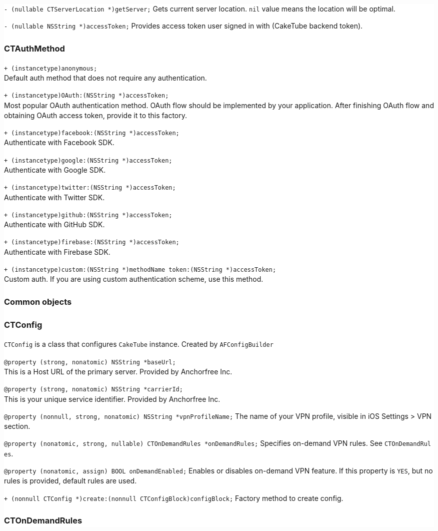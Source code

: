 `- (nullable CTServerLocation *)getServer;` Gets current server location. `nil` value means the location will be optimal.

`- (nullable NSString *)accessToken;` Provides access token user signed in with \(CakeTube backend token\).

### CTAuthMethod

`+ (instancetype)anonymous;`  
 Default auth method that does not require any authentication.

`+ (instancetype)OAuth:(NSString *)accessToken;`  
 Most popular OAuth authentication method. OAuth flow should be implemented by your application. After finishing OAuth flow and obtaining OAuth access token, provide it to this factory.

`+ (instancetype)facebook:(NSString *)accessToken;`  
 Authenticate with Facebook SDK.

`+ (instancetype)google:(NSString *)accessToken;`  
 Authenticate with Google SDK.

`+ (instancetype)twitter:(NSString *)accessToken;`  
 Authenticate with Twitter SDK.

`+ (instancetype)github:(NSString *)accessToken;`  
 Authenticate with GitHub SDK.

`+ (instancetype)firebase:(NSString *)accessToken;`  
 Authenticate with Firebase SDK.

`+ (instancetype)custom:(NSString *)methodName token:(NSString *)accessToken;`  
 Custom auth. If you are using custom authentication scheme, use this method.

### Common objects

### CTConfig

`CTConfig` is a class that configures `CakeTube` instance. Created by `AFConfigBuilder`

`@property (strong, nonatomic) NSString *baseUrl;`  
 This is a Host URL of the primary server. Provided by Anchorfree Inc.

`@property (strong, nonatomic) NSString *carrierId;`  
 This is your unique service identifier. Provided by Anchorfree Inc.

`@property (nonnull, strong, nonatomic) NSString *vpnProfileName;` The name of your VPN profile, visible in iOS Settings &gt; VPN section.

`@property (nonatomic, strong, nullable) CTOnDemandRules *onDemandRules;` Specifies on-demand VPN rules. See `CTOnDemandRules`.

`@property (nonatomic, assign) BOOL onDemandEnabled;` Enables or disables on-demand VPN feature. If this property is `YES`, but no rules is provided, default rules are used.

`+ (nonnull CTConfig *)create:(nonnull CTConfigBlock)configBlock;` Factory method to create config.

### CTOnDemandRules
